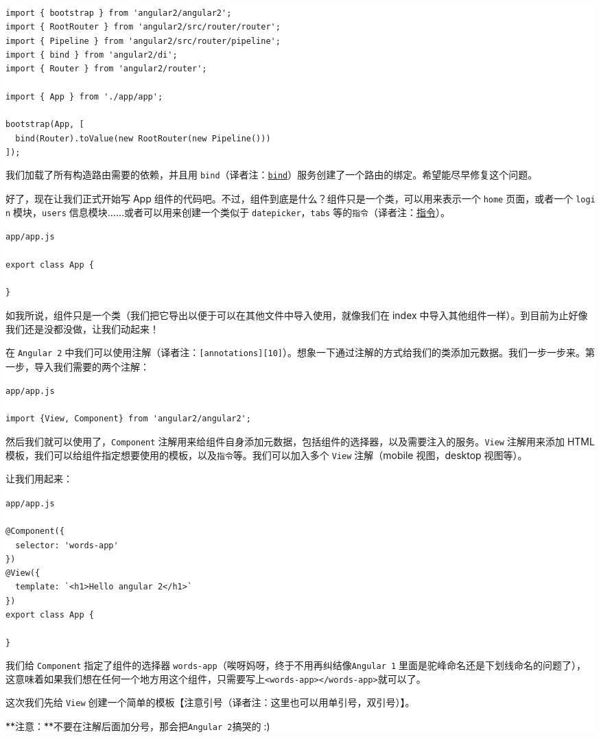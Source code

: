     import { bootstrap } from 'angular2/angular2';
    import { RootRouter } from 'angular2/src/router/router';
    import { Pipeline } from 'angular2/src/router/pipeline';
    import { bind } from 'angular2/di';
    import { Router } from 'angular2/router';
    
    import { App } from './app/app';
    
    bootstrap(App, [
      bind(Router).toValue(new RootRouter(new Pipeline()))
    ]);

我们加载了所有构造路由需要的依赖，并且用 `bind`（译者注：[`bind`][8]）服务创建了一个路由的绑定。希望能尽早修复这个问题。


好了，现在让我们正式开始写 App 组件的代码吧。不过，组件到底是什么？组件只是一个类，可以用来表示一个 `home` 页面，或者一个 `login` 模块，`users` 信息模块……或者可以用来创建一个类似于 `datepicker`，`tabs` 等的`指令`（译者注：[指令][9]）。


    app/app.js
    
    export class App {
    
    }

如我所说，组件只是一个类（我们把它导出以便于可以在其他文件中导入使用，就像我们在 index 中导入其他组件一样）。到目前为止好像我们还是没都没做，让我们动起来！


在 `Angular 2` 中我们可以使用注解（译者注：`[annotations][10]`）。想象一下通过注解的方式给我们的类添加元数据。我们一步一步来。第一步，导入我们需要的两个注解：


    app/app.js

    import {View, Component} from 'angular2/angular2';

然后我们就可以使用了，`Component` 注解用来给组件自身添加元数据，包括组件的选择器，以及需要注入的服务。`View` 注解用来添加 HTML 模板，我们可以给组件指定想要使用的模板，以及`指令`等。我们可以加入多个 `View` 注解（mobile 视图，desktop 视图等）。


让我们用起来：

    app/app.js
    
    @Component({
      selector: 'words-app'
    })
    @View({
      template: `<h1>Hello angular 2</h1>`
    })
    export class App {
    
    }
 

我们给 `Component` 指定了组件的选择器 `words-app`（唉呀妈呀，终于不用再纠结像`Angular 1` 里面是驼峰命名还是下划线命名的问题了），这意味着如果我们想在任何一个地方用这个组件，只需要写上`<words-app></words-app>`就可以了。


这次我们先给 `View` 创建一个简单的模板【注意引号（译者注：这里也可以用单引号，双引号）】。


**注意：**不要在注解后面加分号，那会把`Angular 2`搞哭的 :)



  [1]: https://github.com/angular-tips/GermanWords-backend-koa
  [2]: https://github.com/angular-tips/GermanWords-frontend-angular-2
  [3]: https://github.com/pkozlowski-opensource
  [4]: https://github.com/mgonto
  [5]: https://github.com/gdi2290
  [6]: https://angular.io/docs/js/latest/api/core/bootstrap-function.html
  [7]: https://angular.io/docs/js/latest/api/router/
  [8]: https://angular.io/docs/js/latest/api/di/
  [9]: https://angular.io/docs/js/latest/api/directives/
  [10]: https://angular.io/docs/js/latest/api/core/ViewAnnotation-class.html
  [11]: http://angular-tips.com/images/posts/angular2intro/1.png
  [12]: https://angular.io/docs/js/latest/api/directives/
  [13]: https://github.com/mgonto
  [14]: https://github.com/gdi2290
  [15]: https://github.com/auth0/angular2-authentication-sample
  [16]: https://angular.io/docs/js/latest/quickstart.html
  [17]: http://es6.ruanyifeng.com/#docs/destructuring
  [18]: https://www.youtube.com/watch?v=uD6Okha_Yj0
  [19]: http://weibo.com/u/5368192199